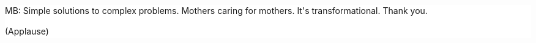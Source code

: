 MB: Simple solutions to complex problems.
Mothers caring for mothers.
It&#39;s transformational.
Thank you.

(Applause)


